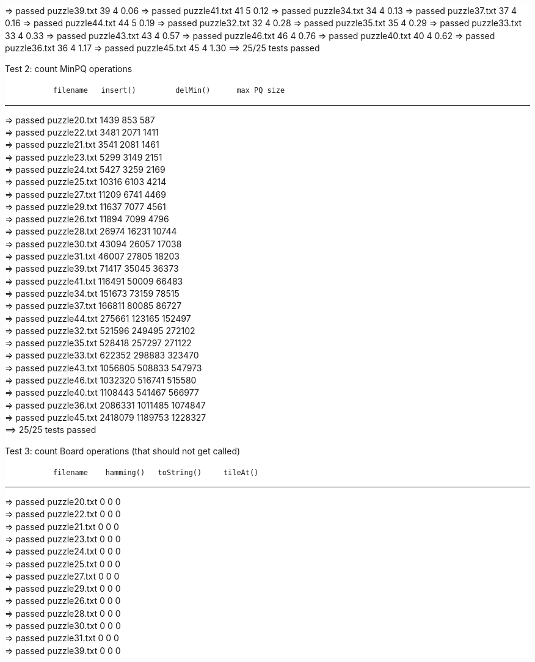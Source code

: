 => passed  puzzle39.txt      39    4     0.06 
=> passed  puzzle41.txt      41    5     0.12 
=> passed  puzzle34.txt      34    4     0.13 
=> passed  puzzle37.txt      37    4     0.16 
=> passed  puzzle44.txt      44    5     0.19 
=> passed  puzzle32.txt      32    4     0.28 
=> passed  puzzle35.txt      35    4     0.29 
=> passed  puzzle33.txt      33    4     0.33 
=> passed  puzzle43.txt      43    4     0.57 
=> passed  puzzle46.txt      46    4     0.76 
=> passed  puzzle40.txt      40    4     0.62 
=> passed  puzzle36.txt      36    4     1.17 
=> passed  puzzle45.txt      45    4     1.30 
==> 25/25 tests passed



Test 2: count MinPQ operations

               filename   insert()         delMin()      max PQ size
--------------------------------------------------------------------
=> passed  puzzle20.txt       1439              853              587         
=> passed  puzzle22.txt       3481             2071             1411         
=> passed  puzzle21.txt       3541             2081             1461         
=> passed  puzzle23.txt       5299             3149             2151         
=> passed  puzzle24.txt       5427             3259             2169         
=> passed  puzzle25.txt      10316             6103             4214         
=> passed  puzzle27.txt      11209             6741             4469         
=> passed  puzzle29.txt      11637             7077             4561         
=> passed  puzzle26.txt      11894             7099             4796         
=> passed  puzzle28.txt      26974            16231            10744         
=> passed  puzzle30.txt      43094            26057            17038         
=> passed  puzzle31.txt      46007            27805            18203         
=> passed  puzzle39.txt      71417            35045            36373         
=> passed  puzzle41.txt     116491            50009            66483         
=> passed  puzzle34.txt     151673            73159            78515         
=> passed  puzzle37.txt     166811            80085            86727         
=> passed  puzzle44.txt     275661           123165           152497         
=> passed  puzzle32.txt     521596           249495           272102         
=> passed  puzzle35.txt     528418           257297           271122         
=> passed  puzzle33.txt     622352           298883           323470         
=> passed  puzzle43.txt    1056805           508833           547973         
=> passed  puzzle46.txt    1032320           516741           515580         
=> passed  puzzle40.txt    1108443           541467           566977         
=> passed  puzzle36.txt    2086331          1011485          1074847         
=> passed  puzzle45.txt    2418079          1189753          1228327         
==> 25/25 tests passed



Test 3: count Board operations (that should not get called)

               filename    hamming()   toString()     tileAt()
--------------------------------------------------------------
=> passed  puzzle20.txt            0            0            0         
=> passed  puzzle22.txt            0            0            0         
=> passed  puzzle21.txt            0            0            0         
=> passed  puzzle23.txt            0            0            0         
=> passed  puzzle24.txt            0            0            0         
=> passed  puzzle25.txt            0            0            0         
=> passed  puzzle27.txt            0            0            0         
=> passed  puzzle29.txt            0            0            0         
=> passed  puzzle26.txt            0            0            0         
=> passed  puzzle28.txt            0            0            0         
=> passed  puzzle30.txt            0            0            0         
=> passed  puzzle31.txt            0            0            0         
=> passed  puzzle39.txt            0            0            0         